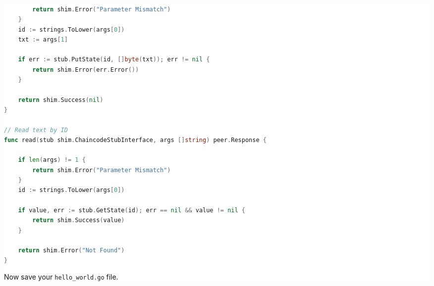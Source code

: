 ```Go
		return shim.Error("Parameter Mismatch")
	}
	id := strings.ToLower(args[0])
	txt := args[1]

	if err := stub.PutState(id, []byte(txt)); err != nil {
		return shim.Error(err.Error())
	}

	return shim.Success(nil)
}

// Read text by ID
func read(stub shim.ChaincodeStubInterface, args []string) peer.Response {

	if len(args) != 1 {
		return shim.Error("Parameter Mismatch")
	}
	id := strings.ToLower(args[0])

	if value, err := stub.GetState(id); err == nil && value != nil {
		return shim.Success(value)
	}

	return shim.Error("Not Found")
}
```

Now save your `hello_world.go` file.

